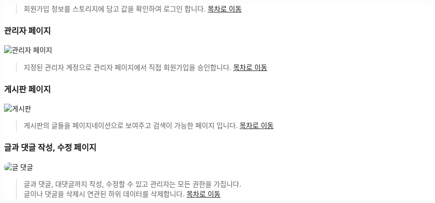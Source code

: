 > 회원가입 정보를 스토리지에 담고 값을 확인하여 로그인 합니다.
[목차로 이동](#목차)

### 관리자 페이지
<img width="667" alt="관리자 페이지" src="https://github.com/user-attachments/assets/17777794-91c8-4612-a7da-950cedf0aef0">

> 지정된 관리자 계정으로 관리자 페이지에서 직접 회원가입을 승인합니다.
[목차로 이동](#목차)

### 게시판 페이지
<img width="1417" alt="게시판" src="https://github.com/user-attachments/assets/7d4de921-25a7-420b-a96e-2c6ddcfc7cd3">

> 게시판의 글들을 페이지네이션으로 보여주고 검색이 가능한 페이지 입니다.
[목차로 이동](#목차)

### 글과 댓글 작성, 수정 페이지
<img style="border-radius: 10px" width="667" alt="글 댓글" src="https://github.com/user-attachments/assets/4a026b88-b141-43ed-94c3-66c6d95ec8bd">

> 글과 댓글, 대댓글까지 작성, 수정할 수 있고 관리자는 모든 권한을 가집니다.<br>글이나 댓글을 삭제시 연관된 하위 데이터를 삭제합니다.
[목차로 이동](#목차)